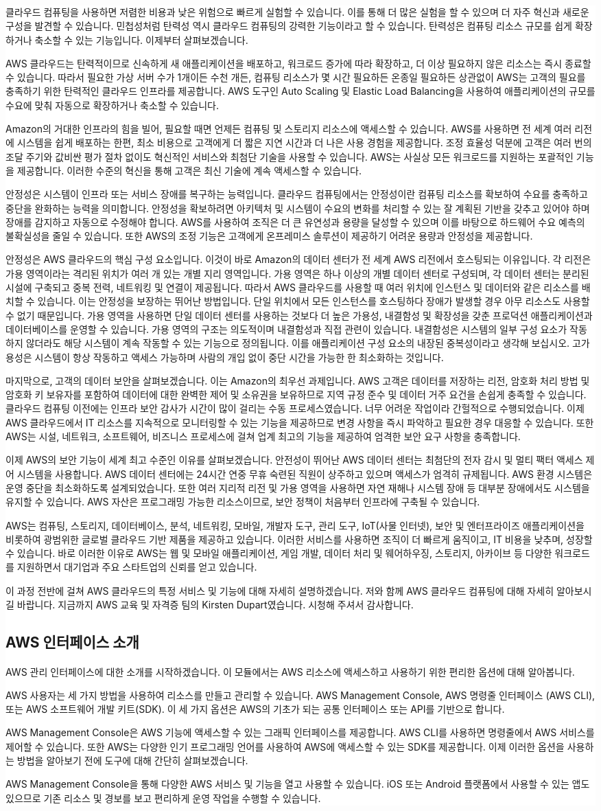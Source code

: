 클라우드 컴퓨팅을 사용하면 저렴한 비용과 낮은 위험으로 빠르게 실험할 수 있습니다. 이를 통해 더 많은 실험을 할 수 있으며 더 자주 혁신과 새로운 구성을 발견할 수 있습니다. 민첩성처럼 탄력성 역시 클라우드 컴퓨팅의 강력한 기능이라고 할 수 있습니다. 탄력성은 컴퓨팅 리소스 규모를 쉽게 확장하거나 축소할 수 있는 기능입니다. 이제부터 살펴보겠습니다. 

AWS 클라우드는 탄력적이므로 신속하게 새 애플리케이션을 배포하고, 워크로드 증가에 따라 확장하고, 더 이상 필요하지 않은 리소스는 즉시 종료할 수 있습니다. 따라서 필요한 가상 서버 수가 1개이든 수천 개든, 컴퓨팅 리소스가 몇 시간 필요하든 온종일 필요하든 상관없이 AWS는 고객의 필요를 충족하기 위한 탄력적인 클라우드 인프라를 제공합니다. AWS 도구인 Auto Scaling 및 Elastic Load Balancing을 사용하여 애플리케이션의 규모를 수요에 맞춰 자동으로 확장하거나 축소할 수 있습니다. 

Amazon의 거대한 인프라의 힘을 빌어, 필요할 때면 언제든 컴퓨팅 및 스토리지 리소스에 액세스할 수 있습니다. AWS를 사용하면 전 세계 여러 리전에 시스템을 쉽게 배포하는 한편, 최소 비용으로 고객에게 더 짧은 지연 시간과 더 나은 사용 경험을 제공합니다. 조정 효율성 덕분에 고객은 여러 번의 조달 주기와 값비싼 평가 절차 없이도 혁신적인 서비스와 최첨단 기술을 사용할 수 있습니다. AWS는 사실상 모든 워크로드를 지원하는 포괄적인 기능을 제공합니다. 이러한 수준의 혁신을 통해 고객은 최신 기술에 계속 액세스할 수 있습니다. 

안정성은 시스템이 인프라 또는 서비스 장애를 복구하는 능력입니다. 클라우드 컴퓨팅에서는 안정성이란 컴퓨팅 리소스를 확보하여 수요를 충족하고 중단을 완화하는 능력을 의미합니다. 안정성을 확보하려면 아키텍처 및 시스템이 수요의 변화를 처리할 수 있는 잘 계획된 기반을 갖추고 있어야 하며 장애를 감지하고 자동으로 수정해야 합니다. AWS를 사용하여 조직은 더 큰 유연성과 용량을 달성할 수 있으며 이를 바탕으로 하드웨어 수요 예측의 불확실성을 줄일 수 있습니다. 또한 AWS의 조정 기능은 고객에게 온프레미스 솔루션이 제공하기 어려운 용량과 안정성을 제공합니다. 

안정성은 AWS 클라우드의 핵심 구성 요소입니다. 이것이 바로 Amazon의 데이터 센터가 전 세계 AWS 리전에서 호스팅되는 이유입니다. 각 리전은 가용 영역이라는 격리된 위치가 여러 개 있는 개별 지리 영역입니다. 가용 영역은 하나 이상의 개별 데이터 센터로 구성되며, 각 데이터 센터는 분리된 시설에 구축되고 중복 전력, 네트워킹 및 연결이 제공됩니다. 따라서 AWS 클라우드를 사용할 때 여러 위치에 인스턴스 및 데이터와 같은 리소스를 배치할 수 있습니다. 이는 안정성을 보장하는 뛰어난 방법입니다. 단일 위치에서 모든 인스턴스를 호스팅하다 장애가 발생할 경우 아무 리소스도 사용할 수 없기 때문입니다. 가용 영역을 사용하면 단일 데이터 센터를 사용하는 것보다 더 높은 가용성, 내결함성 및 확장성을 갖춘 프로덕션 애플리케이션과 데이터베이스를 운영할 수 있습니다. 가용 영역의 구조는 의도적이며 내결함성과 직접 관련이 있습니다. 내결함성은 시스템의 일부 구성 요소가 작동하지 않더라도 해당 시스템이 계속 작동할 수 있는 기능으로 정의됩니다. 이를 애플리케이션 구성 요소의 내장된 중복성이라고 생각해 보십시오. 고가용성은 시스템이 항상 작동하고 액세스 가능하며 사람의 개입 없이 중단 시간을 가능한 한 최소화하는 것입니다. 

마지막으로, 고객의 데이터 보안을 살펴보겠습니다. 이는 Amazon의 최우선 과제입니다. AWS 고객은 데이터를 저장하는 리전, 암호화 처리 방법 및 암호화 키 보유자를 포함하여 데이터에 대한 완벽한 제어 및 소유권을 보유하므로 지역 규정 준수 및 데이터 거주 요건을 손쉽게 충족할 수 있습니다. 클라우드 컴퓨팅 이전에는 인프라 보안 감사가 시간이 많이 걸리는 수동 프로세스였습니다. 너무 어려운 작업이라 간헐적으로 수행되었습니다. 이제 AWS 클라우드에서  IT 리소스를 지속적으로 모니터링할 수 있는 기능을 제공하므로 변경 사항을 즉시 파악하고 필요한 경우 대응할 수 있습니다. 또한 AWS는 시설, 네트워크, 소프트웨어, 비즈니스 프로세스에 걸쳐 업계 최고의 기능을 제공하여 엄격한 보안 요구 사항을 충족합니다. 

이제 AWS의 보안 기능이 세계 최고 수준인 이유를 살펴보겠습니다. 안전성이 뛰어난 AWS 데이터 센터는 최첨단의 전자 감시 및 멀티 팩터 액세스 제어 시스템을 사용합니다. AWS 데이터 센터에는 24시간 연중 무휴 숙련된 직원이 상주하고 있으며 액세스가 엄격히 규제됩니다. AWS 환경 시스템은 운영 중단을 최소화하도록 설계되었습니다. 또한 여러 지리적 리전 및 가용 영역을 사용하면 자연 재해나 시스템 장애 등 대부분 장애에서도 시스템을 유지할 수 있습니다. AWS 자산은 프로그래밍 가능한 리소스이므로, 보안 정책이 처음부터 인프라에 구축될 수 있습니다.

 AWS는 컴퓨팅, 스토리지, 데이터베이스, 분석, 네트워킹, 모바일, 개발자 도구, 관리 도구, IoT(사물 인터넷), 보안 및 엔터프라이즈 애플리케이션을 비롯하여 광범위한 글로벌 클라우드 기반 제품을 제공하고 있습니다. 이러한 서비스를 사용하면 조직이 더 빠르게 움직이고, IT 비용을 낮추며, 성장할 수 있습니다. 바로 이러한 이유로 AWS는 웹 및 모바일 애플리케이션, 게임 개발, 데이터 처리 및 웨어하우징, 스토리지, 아카이브 등 다양한 워크로드를 지원하면서 대기업과 주요 스타트업의 신뢰를 얻고 있습니다. 

이 과정 전반에 걸쳐 AWS 클라우드의 특정 서비스 및 기능에 대해 자세히 설명하겠습니다. 저와 함께 AWS 클라우드 컴퓨팅에 대해 자세히 알아보시길 바랍니다. 지금까지 AWS 교육 및 자격증 팀의 Kirsten Dupart였습니다. 시청해 주셔서 감사합니다.



## AWS 인터페이스 소개

AWS 관리 인터페이스에 대한 소개를 시작하겠습니다. 이 모듈에서는 AWS 리소스에 액세스하고 사용하기 위한 편리한 옵션에 대해 알아봅니다. 

AWS 사용자는 세 가지 방법을 사용하여 리소스를 만들고 관리할 수 있습니다. AWS Management Console, AWS 명령줄 인터페이스 (AWS CLI), 또는 AWS 소프트웨어 개발 키트(SDK). 이 세 가지 옵션은 AWS의 기초가 되는 공통 인터페이스 또는 API를 기반으로 합니다. 

AWS Management Console은 AWS 기능에 액세스할 수 있는 그래픽 인터페이스를 제공합니다. AWS CLI를 사용하면 명령줄에서 AWS 서비스를 제어할 수 있습니다. 또한 AWS는 다양한 인기 프로그래밍 언어를 사용하여 AWS에 액세스할 수 있는 SDK를 제공합니다. 이제 이러한 옵션을 사용하는 방법을 알아보기 전에 도구에 대해 간단히 살펴보겠습니다. 

AWS Management Console을 통해 다양한 AWS 서비스 및 기능을 열고 사용할 수 있습니다. iOS 또는 Android 플랫폼에서 사용할 수 있는 앱도 있으므로 기존 리소스 및 경보를 보고 편리하게 운영 작업을 수행할 수 있습니다. 
